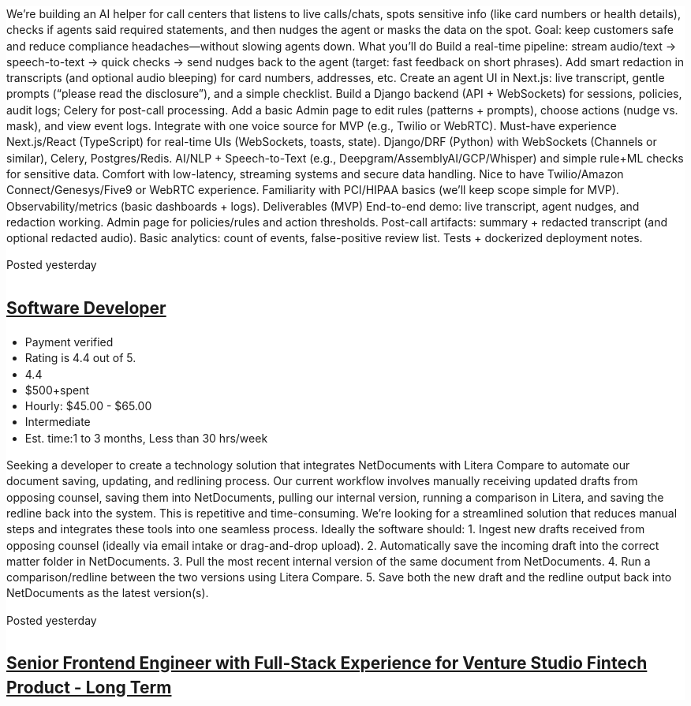 We’re building an AI helper for call centers that listens to live calls/chats, spots sensitive info (like card numbers or health details), checks if agents said required statements, and then nudges the agent or masks the data on the spot. Goal: keep customers safe and reduce compliance headaches—without slowing agents down. What you’ll do Build a real-time pipeline: stream audio/text → speech-to-text → quick checks → send nudges back to the agent (target: fast feedback on short phrases). Add smart redaction in transcripts (and optional audio bleeping) for card numbers, addresses, etc. Create an agent UI in Next.js: live transcript, gentle prompts (“please read the disclosure”), and a simple checklist. Build a Django backend (API \+ WebSockets) for sessions, policies, audit logs; Celery for post-call processing. Add a basic Admin page to edit rules (patterns \+ prompts), choose actions (nudge vs. mask), and view event logs. Integrate with one voice source for MVP (e.g., Twilio or WebRTC). Must-have experience Next.js/React (TypeScript) for real-time UIs (WebSockets, toasts, state). Django/DRF (Python) with WebSockets (Channels or similar), Celery, Postgres/Redis. AI/NLP \+ Speech-to-Text (e.g., Deepgram/AssemblyAI/GCP/Whisper) and simple rule+ML checks for sensitive data. Comfort with low-latency, streaming systems and secure data handling. Nice to have Twilio/Amazon Connect/Genesys/Five9 or WebRTC experience. Familiarity with PCI/HIPAA basics (we’ll keep scope simple for MVP). Observability/metrics (basic dashboards \+ logs). Deliverables (MVP) End-to-end demo: live transcript, agent nudges, and redaction working. Admin page for policies/rules and action thresholds. Post-call artifacts: summary \+ redacted transcript (and optional redacted audio). Basic analytics: count of events, false-positive review list. Tests \+ dockerized deployment notes.

Posted yesterday

## [**Software Developer**](https://www.upwork.com/jobs/Software-Developer_~021963269364101236785/?referrer_url_path=/nx/search/jobs/saved/)

* Payment verified  
* Rating is 4.4 out of 5\.  
* 4.4  
* $500+spent  
* Hourly: $45.00 \- $65.00  
* Intermediate  
* Est. time:1 to 3 months, Less than 30 hrs/week

Seeking a developer to create a technology solution that integrates NetDocuments with Litera Compare to automate our document saving, updating, and redlining process. Our current workflow involves manually receiving updated drafts from opposing counsel, saving them into NetDocuments, pulling our internal version, running a comparison in Litera, and saving the redline back into the system. This is repetitive and time-consuming. We’re looking for a streamlined solution that reduces manual steps and integrates these tools into one seamless process. Ideally the software should: 1\. Ingest new drafts received from opposing counsel (ideally via email intake or drag-and-drop upload). 2\. Automatically save the incoming draft into the correct matter folder in NetDocuments. 3\. Pull the most recent internal version of the same document from NetDocuments. 4\. Run a comparison/redline between the two versions using Litera Compare. 5\. Save both the new draft and the redline output back into NetDocuments as the latest version(s).

Posted yesterday

## [**Senior Frontend Engineer with Full-Stack Experience for Venture Studio Fintech Product \- Long Term**](https://www.upwork.com/jobs/Senior-Frontend-Engineer-with-Full-Stack-Experience-for-Venture-Studio-Fintech-Product-Long-Term_~021963253270464514097/?referrer_url_path=/nx/search/jobs/saved/)
